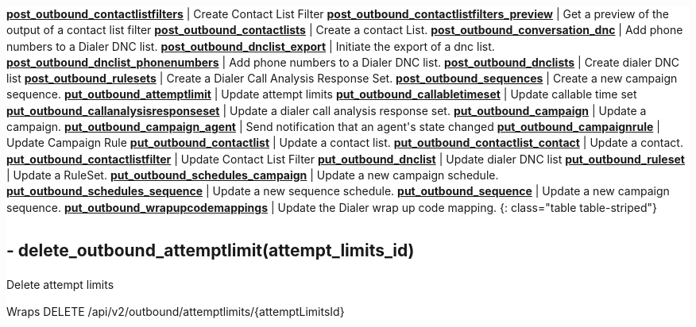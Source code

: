 [**post_outbound_contactlistfilters**](OutboundApi.html#post_outbound_contactlistfilters) | Create Contact List Filter
[**post_outbound_contactlistfilters_preview**](OutboundApi.html#post_outbound_contactlistfilters_preview) | Get a preview of the output of a contact list filter
[**post_outbound_contactlists**](OutboundApi.html#post_outbound_contactlists) | Create a contact List.
[**post_outbound_conversation_dnc**](OutboundApi.html#post_outbound_conversation_dnc) | Add phone numbers to a Dialer DNC list.
[**post_outbound_dnclist_export**](OutboundApi.html#post_outbound_dnclist_export) | Initiate the export of a dnc list.
[**post_outbound_dnclist_phonenumbers**](OutboundApi.html#post_outbound_dnclist_phonenumbers) | Add phone numbers to a Dialer DNC list.
[**post_outbound_dnclists**](OutboundApi.html#post_outbound_dnclists) | Create dialer DNC list
[**post_outbound_rulesets**](OutboundApi.html#post_outbound_rulesets) | Create a Dialer Call Analysis Response Set.
[**post_outbound_sequences**](OutboundApi.html#post_outbound_sequences) | Create a new campaign sequence.
[**put_outbound_attemptlimit**](OutboundApi.html#put_outbound_attemptlimit) | Update attempt limits
[**put_outbound_callabletimeset**](OutboundApi.html#put_outbound_callabletimeset) | Update callable time set
[**put_outbound_callanalysisresponseset**](OutboundApi.html#put_outbound_callanalysisresponseset) | Update a dialer call analysis response set.
[**put_outbound_campaign**](OutboundApi.html#put_outbound_campaign) | Update a campaign.
[**put_outbound_campaign_agent**](OutboundApi.html#put_outbound_campaign_agent) | Send notification that an agent&#39;s state changed 
[**put_outbound_campaignrule**](OutboundApi.html#put_outbound_campaignrule) | Update Campaign Rule
[**put_outbound_contactlist**](OutboundApi.html#put_outbound_contactlist) | Update a contact list.
[**put_outbound_contactlist_contact**](OutboundApi.html#put_outbound_contactlist_contact) | Update a contact.
[**put_outbound_contactlistfilter**](OutboundApi.html#put_outbound_contactlistfilter) | Update Contact List Filter
[**put_outbound_dnclist**](OutboundApi.html#put_outbound_dnclist) | Update dialer DNC list
[**put_outbound_ruleset**](OutboundApi.html#put_outbound_ruleset) | Update a RuleSet.
[**put_outbound_schedules_campaign**](OutboundApi.html#put_outbound_schedules_campaign) | Update a new campaign schedule.
[**put_outbound_schedules_sequence**](OutboundApi.html#put_outbound_schedules_sequence) | Update a new sequence schedule.
[**put_outbound_sequence**](OutboundApi.html#put_outbound_sequence) | Update a new campaign sequence.
[**put_outbound_wrapupcodemappings**](OutboundApi.html#put_outbound_wrapupcodemappings) | Update the Dialer wrap up code mapping.
{: class="table table-striped"}

<a name="delete_outbound_attemptlimit"></a>

## - delete_outbound_attemptlimit(attempt_limits_id)

Delete attempt limits



Wraps DELETE /api/v2/outbound/attemptlimits/{attemptLimitsId} 
